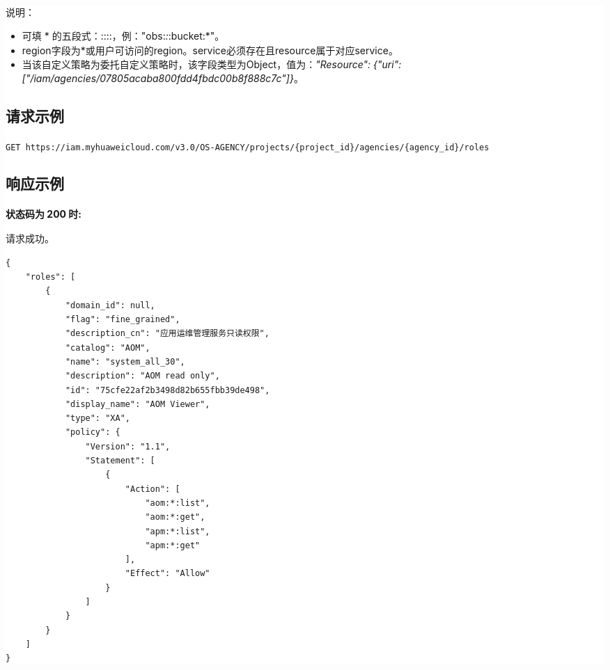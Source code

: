 <div class="note" id="zh-cn_topic_0222594316_zh-cn_topic_0222037529_note18991626384"><a name="zh-cn_topic_0222594316_zh-cn_topic_0222037529_note18991626384"></a><a name="zh-cn_topic_0222594316_zh-cn_topic_0222037529_note18991626384"></a><span class="notetitle"> 说明： </span><div class="notebody"><a name="zh-cn_topic_0222594316_zh-cn_topic_0222037529_ul179003213387"></a><a name="zh-cn_topic_0222594316_zh-cn_topic_0222037529_ul179003213387"></a><ul id="zh-cn_topic_0222594316_zh-cn_topic_0222037529_ul179003213387"><li>可填 * 的五段式：::::，例："obs:<em id="zh-cn_topic_0222594316_zh-cn_topic_0222037529_i1090082133812"><a name="zh-cn_topic_0222594316_zh-cn_topic_0222037529_i1090082133812"></a><a name="zh-cn_topic_0222594316_zh-cn_topic_0222037529_i1090082133812"></a>:</em>:bucket:*"。</li><li>region字段为*或用户可访问的region。service必须存在且resource属于对应service。</li><li>当该自定义策略为委托自定义策略时，该字段类型为Object，值为：<em id="zh-cn_topic_0222594316_zh-cn_topic_0222037529_i12901132123817"><a name="zh-cn_topic_0222594316_zh-cn_topic_0222037529_i12901132123817"></a><a name="zh-cn_topic_0222594316_zh-cn_topic_0222037529_i12901132123817"></a>"Resource": {"uri": ["/iam/agencies/07805acaba800fdd4fbdc00b8f888c7c"]}</em>。</li></ul>
</div></div>
</td>
</tr>
</tbody>
</table>

## 请求示例<a name="zh-cn_topic_0222594316_section15780212105614"></a>

```
GET https://iam.myhuaweicloud.com/v3.0/OS-AGENCY/projects/{project_id}/agencies/{agency_id}/roles
```

## 响应示例<a name="zh-cn_topic_0222594316_section1798201275616"></a>

**状态码为 200 时:**

请求成功。

```
{
    "roles": [
        {
            "domain_id": null,
            "flag": "fine_grained",
            "description_cn": "应用运维管理服务只读权限",
            "catalog": "AOM",
            "name": "system_all_30",
            "description": "AOM read only",
            "id": "75cfe22af2b3498d82b655fbb39de498",
            "display_name": "AOM Viewer",
            "type": "XA",
            "policy": {
                "Version": "1.1",
                "Statement": [
                    {
                        "Action": [
                            "aom:*:list",
                            "aom:*:get",
                            "apm:*:list",
                            "apm:*:get"
                        ],
                        "Effect": "Allow"
                    }
                ]
            }
        }
    ]
}
```
